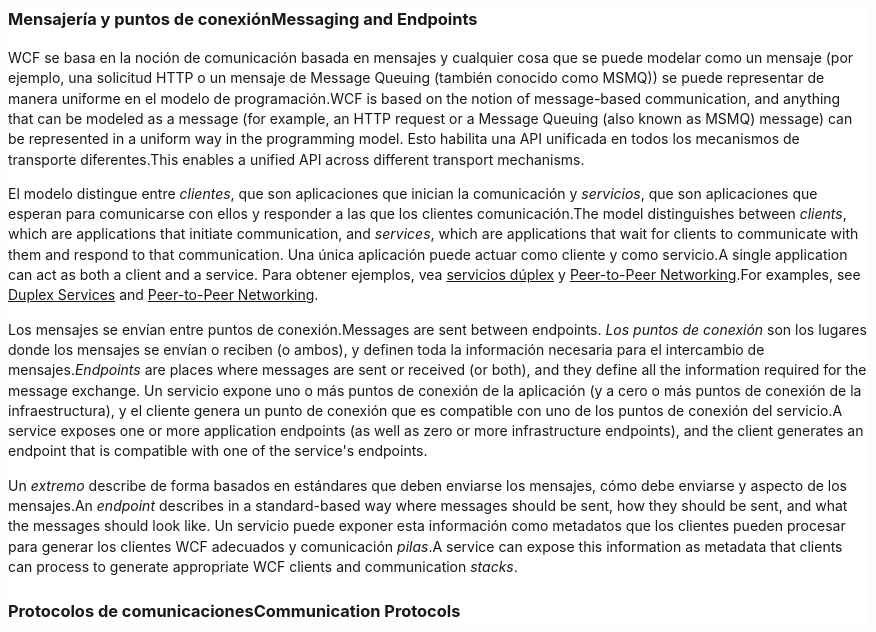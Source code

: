 ### <a name="messaging-and-endpoints"></a><span data-ttu-id="f7a5b-110">Mensajería y puntos de conexión</span><span class="sxs-lookup"><span data-stu-id="f7a5b-110">Messaging and Endpoints</span></span>  
 <span data-ttu-id="f7a5b-111">WCF se basa en la noción de comunicación basada en mensajes y cualquier cosa que se puede modelar como un mensaje (por ejemplo, una solicitud HTTP o un mensaje de Message Queuing (también conocido como MSMQ)) se puede representar de manera uniforme en el modelo de programación.</span><span class="sxs-lookup"><span data-stu-id="f7a5b-111">WCF is based on the notion of message-based communication, and anything that can be modeled as a message (for example, an HTTP request or a Message Queuing (also known as MSMQ) message) can be represented in a uniform way in the programming model.</span></span> <span data-ttu-id="f7a5b-112">Esto habilita una API unificada en todos los mecanismos de transporte diferentes.</span><span class="sxs-lookup"><span data-stu-id="f7a5b-112">This enables a unified API across different transport mechanisms.</span></span>  
  
 <span data-ttu-id="f7a5b-113">El modelo distingue entre *clientes*, que son aplicaciones que inician la comunicación y *servicios*, que son aplicaciones que esperan para comunicarse con ellos y responder a las que los clientes comunicación.</span><span class="sxs-lookup"><span data-stu-id="f7a5b-113">The model distinguishes between *clients*, which are applications that initiate communication, and *services*, which are applications that wait for clients to communicate with them and respond to that communication.</span></span> <span data-ttu-id="f7a5b-114">Una única aplicación puede actuar como cliente y como servicio.</span><span class="sxs-lookup"><span data-stu-id="f7a5b-114">A single application can act as both a client and a service.</span></span> <span data-ttu-id="f7a5b-115">Para obtener ejemplos, vea [servicios dúplex](../../../docs/framework/wcf/feature-details/duplex-services.md) y [Peer-to-Peer Networking](../../../docs/framework/wcf/feature-details/peer-to-peer-networking.md).</span><span class="sxs-lookup"><span data-stu-id="f7a5b-115">For examples, see [Duplex Services](../../../docs/framework/wcf/feature-details/duplex-services.md) and [Peer-to-Peer Networking](../../../docs/framework/wcf/feature-details/peer-to-peer-networking.md).</span></span>  
  
 <span data-ttu-id="f7a5b-116">Los mensajes se envían entre puntos de conexión.</span><span class="sxs-lookup"><span data-stu-id="f7a5b-116">Messages are sent between endpoints.</span></span> <span data-ttu-id="f7a5b-117">*Los puntos de conexión* son los lugares donde los mensajes se envían o reciben (o ambos), y definen toda la información necesaria para el intercambio de mensajes.</span><span class="sxs-lookup"><span data-stu-id="f7a5b-117">*Endpoints* are places where messages are sent or received (or both), and they define all the information required for the message exchange.</span></span> <span data-ttu-id="f7a5b-118">Un servicio expone uno o más puntos de conexión de la aplicación (y a cero o más puntos de conexión de la infraestructura), y el cliente genera un punto de conexión que es compatible con uno de los puntos de conexión del servicio.</span><span class="sxs-lookup"><span data-stu-id="f7a5b-118">A service exposes one or more application endpoints (as well as zero or more infrastructure endpoints), and the client generates an endpoint that is compatible with one of the service's endpoints.</span></span>  
  
 <span data-ttu-id="f7a5b-119">Un *extremo* describe de forma basados en estándares que deben enviarse los mensajes, cómo debe enviarse y aspecto de los mensajes.</span><span class="sxs-lookup"><span data-stu-id="f7a5b-119">An *endpoint* describes in a standard-based way where messages should be sent, how they should be sent, and what the messages should look like.</span></span> <span data-ttu-id="f7a5b-120">Un servicio puede exponer esta información como metadatos que los clientes pueden procesar para generar los clientes WCF adecuados y comunicación *pilas*.</span><span class="sxs-lookup"><span data-stu-id="f7a5b-120">A service can expose this information as metadata that clients can process to generate appropriate WCF clients and communication *stacks*.</span></span>  
  
### <a name="communication-protocols"></a><span data-ttu-id="f7a5b-121">Protocolos de comunicaciones</span><span class="sxs-lookup"><span data-stu-id="f7a5b-121">Communication Protocols</span></span>  